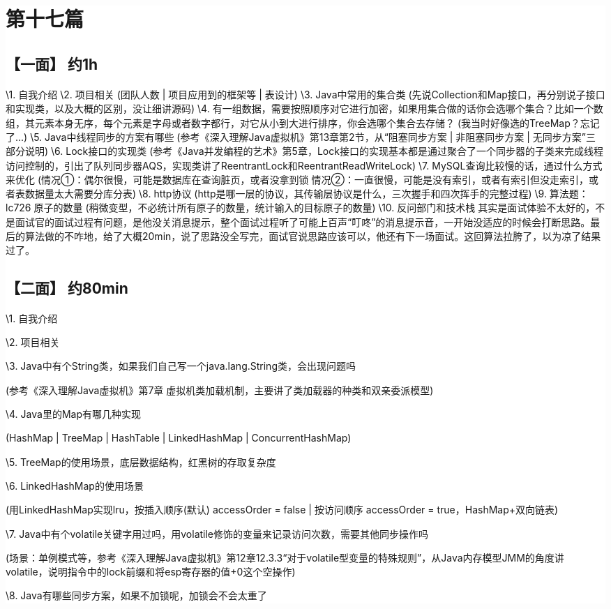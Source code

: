 

# 第十七篇

## **【一面】 约1h**

\1. 自我介绍
\2. 项目相关
(团队人数 | 项目应用到的框架等 | 表设计)
\3. Java中常用的集合类
(先说Collection和Map接口，再分别说子接口和实现类，以及大概的区别，没让细讲源码)
 \4. 有一组数据，需要按照顺序对它进行加密，如果用集合做的话你会选哪个集合？比如一个数组，其元素本身无序，每个元素是字母或者数字都行，对它从小到大进行排序，你会选哪个集合去存储？
(我当时好像选的TreeMap？忘记了...)
\5. Java中线程同步的方案有哪些
(参考《深入理解Java虚拟机》第13章第2节，从“阻塞同步方案 | 非阻塞同步方案 | 无同步方案”三部分说明)
\6. Lock接口的实现类
(参考《Java并发编程的艺术》第5章，Lock接口的实现基本都是通过聚合了一个同步器的子类来完成线程访问控制的，引出了队列同步器AQS，实现类讲了ReentrantLock和ReentrantReadWriteLock)
\7. MySQL查询比较慢的话，通过什么方式来优化
(情况①：偶尔很慢，可能是数据库在查询脏页，或者没拿到锁
情况②：一直很慢，可能是没有索引，或者有索引但没走索引，或者表数据量太大需要分库分表)
\8. http协议
(http是哪一层的协议，其传输层协议是什么，三次握手和四次挥手的完整过程)
 \9. 算法题：lc726 原子的数量
(稍微变型，不必统计所有原子的数量，统计输入的目标原子的数量)
\10. 反问部门和技术栈
 其实是面试体验不太好的，不是面试官的面试过程有问题，是他没关消息提示，整个面试过程听了可能上百声“叮咚”的消息提示音，一开始没适应的时候会打断思路。最后的算法做的不咋地，给了大概20min，说了思路没全写完，面试官说思路应该可以，他还有下一场面试。这回算法拉胯了，以为凉了结果过了。

## **【二面】 约80min**

\1. 自我介绍

\2. 项目相关

\3. Java中有个String类，如果我们自己写一个java.lang.String类，会出现问题吗

(参考《深入理解Java虚拟机》第7章 虚拟机类加载机制，主要讲了类加载器的种类和双亲委派模型)

\4. Java里的Map有哪几种实现

(HashMap | TreeMap | HashTable | LinkedHashMap | ConcurrentHashMap)

\5. TreeMap的使用场景，底层数据结构，红黑树的存取复杂度

\6. LinkedHashMap的使用场景

(用LinkedHashMap实现lru，按插入顺序(默认) accessOrder = false | 按访问顺序 accessOrder = true，HashMap+双向链表)

\7. Java中有个volatile关键字用过吗，用volatile修饰的变量来记录访问次数，需要其他同步操作吗

(场景：单例模式等，参考《深入理解Java虚拟机》第12章12.3.3“对于volatile型变量的特殊规则”，从Java内存模型JMM的角度讲volatile，说明指令中的lock前缀和将esp寄存器的值+0这个空操作)

\8. Java有哪些同步方案，如果不加锁呢，加锁会不会太重了
